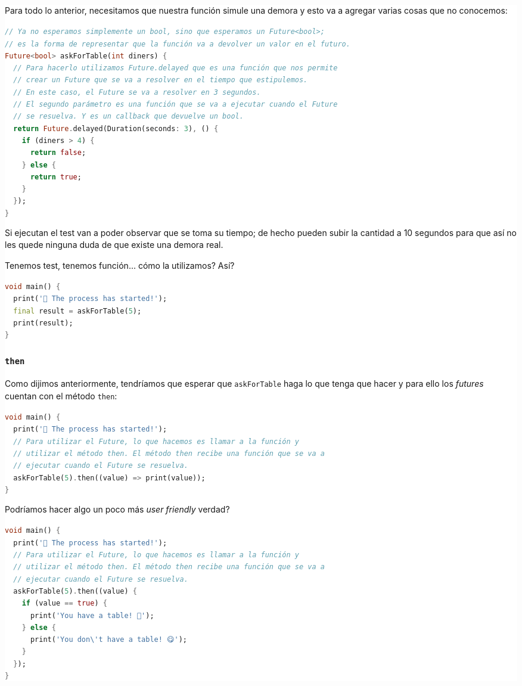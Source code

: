 Para todo lo anterior, necesitamos que nuestra función simule una demora y esto va a agregar varias cosas que no conocemos:

```dart
// Ya no esperamos simplemente un bool, sino que esperamos un Future<bool>;
// es la forma de representar que la función va a devolver un valor en el futuro.
Future<bool> askForTable(int diners) {
  // Para hacerlo utilizamos Future.delayed que es una función que nos permite
  // crear un Future que se va a resolver en el tiempo que estipulemos.
  // En este caso, el Future se va a resolver en 3 segundos.
  // El segundo parámetro es una función que se va a ejecutar cuando el Future
  // se resuelva. Y es un callback que devuelve un bool.
  return Future.delayed(Duration(seconds: 3), () {
    if (diners > 4) {
      return false;
    } else {
      return true;
    }
  });
}
```

Si ejecutan el test van a poder observar que se toma su tiempo; de hecho pueden subir la cantidad a 10 segundos para que así no les quede ninguna duda de que existe una demora real.

Tenemos test, tenemos función... cómo la utilizamos? Así?

```dart
void main() {
  print('🚀 The process has started!');
  final result = askForTable(5);
  print(result);
}
```

### `then`

Como dijimos anteriormente, tendríamos que esperar que `askForTable` haga lo que tenga que hacer y para ello los _futures_ cuentan con el método `then`:

```dart
void main() {
  print('🚀 The process has started!');
  // Para utilizar el Future, lo que hacemos es llamar a la función y
  // utilizar el método then. El método then recibe una función que se va a
  // ejecutar cuando el Future se resuelva.
  askForTable(5).then((value) => print(value));
}
```

Podríamos hacer algo un poco más _user friendly_ verdad?

```dart
void main() {
  print('🚀 The process has started!');
  // Para utilizar el Future, lo que hacemos es llamar a la función y
  // utilizar el método then. El método then recibe una función que se va a
  // ejecutar cuando el Future se resuelva.
  askForTable(5).then((value) {
    if (value == true) {
      print('You have a table! 🥳');
    } else {
      print('You don\'t have a table! 😋');
    }
  });
}
```
